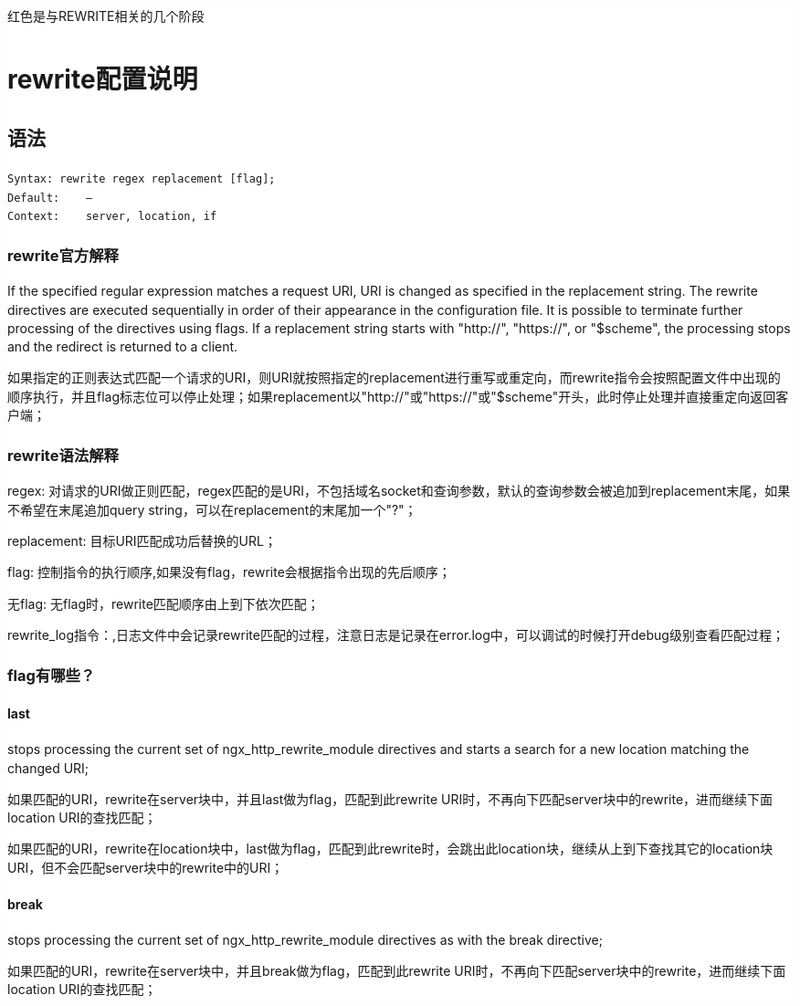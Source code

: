 红色是与REWRITE相关的几个阶段


# rewrite配置说明

## 语法

```shell
Syntax:	rewrite regex replacement [flag];
Default:	—
Context:	server, location, if
```

### rewrite官方解释

If the specified regular expression matches a request URI, URI is changed as specified in the replacement string. The rewrite directives are executed sequentially in order of their appearance in the configuration file. It is possible to terminate further processing of the directives using flags. If a replacement string starts with "http://", "https://", or "$scheme", the processing stops and the redirect is returned to a client.

如果指定的正则表达式匹配一个请求的URI，则URI就按照指定的replacement进行重写或重定向，而rewrite指令会按照配置文件中出现的顺序执行，并且flag标志位可以停止处理；如果replacement以"http://"或"https://"或"$scheme"开头，此时停止处理并直接重定向返回客户端；

### rewrite语法解释

regex: 对请求的URI做正则匹配，regex匹配的是URI，不包括域名socket和查询参数，默认的查询参数会被追加到replacement末尾，如果不希望在末尾追加query string，可以在replacement的末尾加一个"?"；

replacement: 目标URI匹配成功后替换的URL；

flag: 控制指令的执行顺序,如果没有flag，rewrite会根据指令出现的先后顺序；

无flag: 无flag时，rewrite匹配顺序由上到下依次匹配；

rewrite_log指令：,日志文件中会记录rewrite匹配的过程，注意日志是记录在error.log中，可以调试的时候打开debug级别查看匹配过程；

### flag有哪些？

#### last
stops processing the current set of ngx_http_rewrite_module directives and starts a search for a new location matching the changed URI;

如果匹配的URI，rewrite在server块中，并且last做为flag，匹配到此rewrite URI时，不再向下匹配server块中的rewrite，进而继续下面location URI的查找匹配；

如果匹配的URI，rewrite在location块中，last做为flag，匹配到此rewrite时，会跳出此location块，继续从上到下查找其它的location块URI，但不会匹配server块中的rewrite中的URI；

#### break

stops processing the current set of ngx_http_rewrite_module directives as with the break directive;

如果匹配的URI，rewrite在server块中，并且break做为flag，匹配到此rewrite URI时，不再向下匹配server块中的rewrite，进而继续下面location URI的查找匹配；
